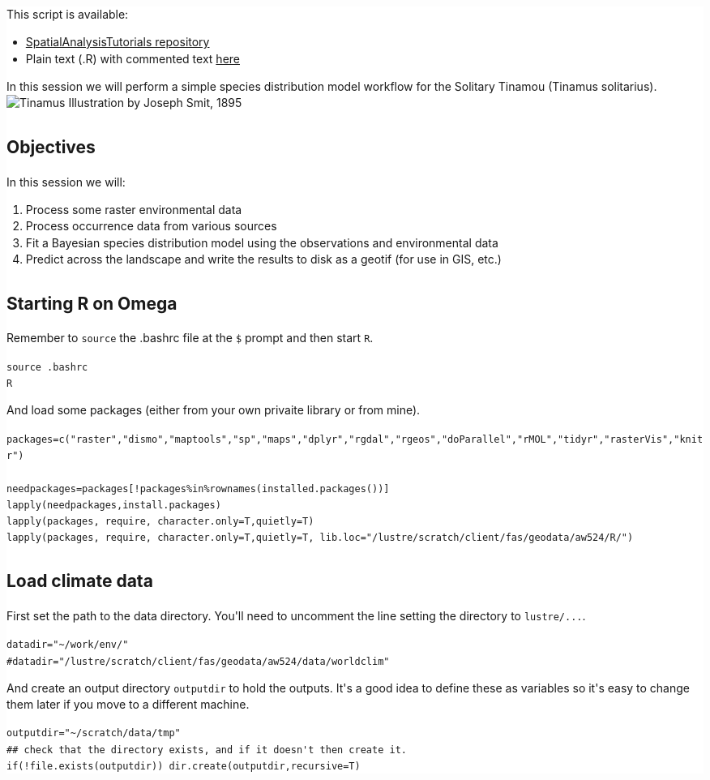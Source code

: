 This script is available:

-   [SpatialAnalysisTutorials repository](http://github.com/adammwilson/SpatialAnalysisTutorials/blob/master/SDM_intro)
-   Plain text (.R) with commented text [here](https://raw.githubusercontent.com/adammwilson/SpatialAnalysisTutorials/master/Woodcreeper/SDM.R)

In this session we will perform a simple species distribution model workflow for the Solitary Tinamou (Tinamus solitarius).
![Tinamus](figure/TinamusSolitariusSmit.jpg) Illustration by Joseph Smit, 1895

Objectives
----------

In this session we will:

1.  Process some raster environmental data
2.  Process occurrence data from various sources
3.  Fit a Bayesian species distribution model using the observations and environmental data
4.  Predict across the landscape and write the results to disk as a geotif (for use in GIS, etc.)

Starting R on Omega
-------------------

Remember to `source` the .bashrc file at the `$` prompt and then start `R`.

    source .bashrc
    R

And load some packages (either from your own privaite library or from mine).

``` {.r}
packages=c("raster","dismo","maptools","sp","maps","dplyr","rgdal","rgeos","doParallel","rMOL","tidyr","rasterVis","knitr")

needpackages=packages[!packages%in%rownames(installed.packages())]
lapply(needpackages,install.packages)
lapply(packages, require, character.only=T,quietly=T)
lapply(packages, require, character.only=T,quietly=T, lib.loc="/lustre/scratch/client/fas/geodata/aw524/R/")
```

Load climate data
-----------------

First set the path to the data directory. You'll need to uncomment the line setting the directory to `lustre/...`.

``` {.r}
datadir="~/work/env/"
#datadir="/lustre/scratch/client/fas/geodata/aw524/data/worldclim"
```

And create an output directory `outputdir` to hold the outputs. It's a good idea to define these as variables so it's easy to change them later if you move to a different machine.

``` {.r}
outputdir="~/scratch/data/tmp"
## check that the directory exists, and if it doesn't then create it.
if(!file.exists(outputdir)) dir.create(outputdir,recursive=T)
```
